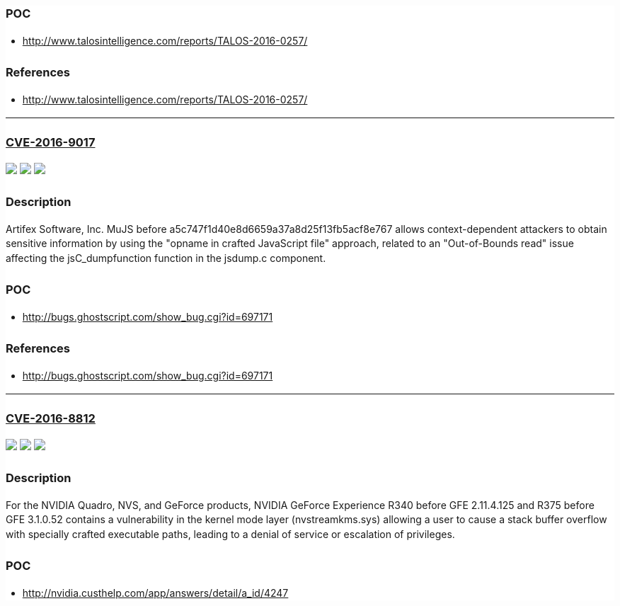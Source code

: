 ### POC

- http://www.talosintelligence.com/reports/TALOS-2016-0257/

### References

- http://www.talosintelligence.com/reports/TALOS-2016-0257/

---
### [CVE-2016-9017](https://cve.mitre.org/cgi-bin/cvename.cgi?name=CVE-2016-9017)
![](https://img.shields.io/static/v1?label=Product&message=n%2Fa&color=blue)
![](https://img.shields.io/static/v1?label=Version&message=n%2Fa&color=blue)
![](https://img.shields.io/static/v1?label=Vulnerability&message=n%2Fa&color=brighgreen)

### Description

Artifex Software, Inc. MuJS before a5c747f1d40e8d6659a37a8d25f13fb5acf8e767 allows context-dependent attackers to obtain sensitive information by using the "opname in crafted JavaScript file" approach, related to an "Out-of-Bounds read" issue affecting the jsC_dumpfunction function in the jsdump.c component.

### POC

- http://bugs.ghostscript.com/show_bug.cgi?id=697171

### References

- http://bugs.ghostscript.com/show_bug.cgi?id=697171

---
### [CVE-2016-8812](https://cve.mitre.org/cgi-bin/cvename.cgi?name=CVE-2016-8812)
![](https://img.shields.io/static/v1?label=Product&message=Quadro%2C%20NVS%2C%20and%20GeForce%20(all%20versions)&color=blue)
![](https://img.shields.io/static/v1?label=Version&message=n%2Fa&color=blue)
![](https://img.shields.io/static/v1?label=Vulnerability&message=Denial%20of%20Service&color=brighgreen)

### Description

For the NVIDIA Quadro, NVS, and GeForce products, NVIDIA GeForce Experience R340 before GFE 2.11.4.125 and R375 before GFE 3.1.0.52 contains a vulnerability in the kernel mode layer (nvstreamkms.sys) allowing a user to cause a stack buffer overflow with specially crafted executable paths, leading to a denial of service or escalation of privileges.

### POC

- http://nvidia.custhelp.com/app/answers/detail/a_id/4247
